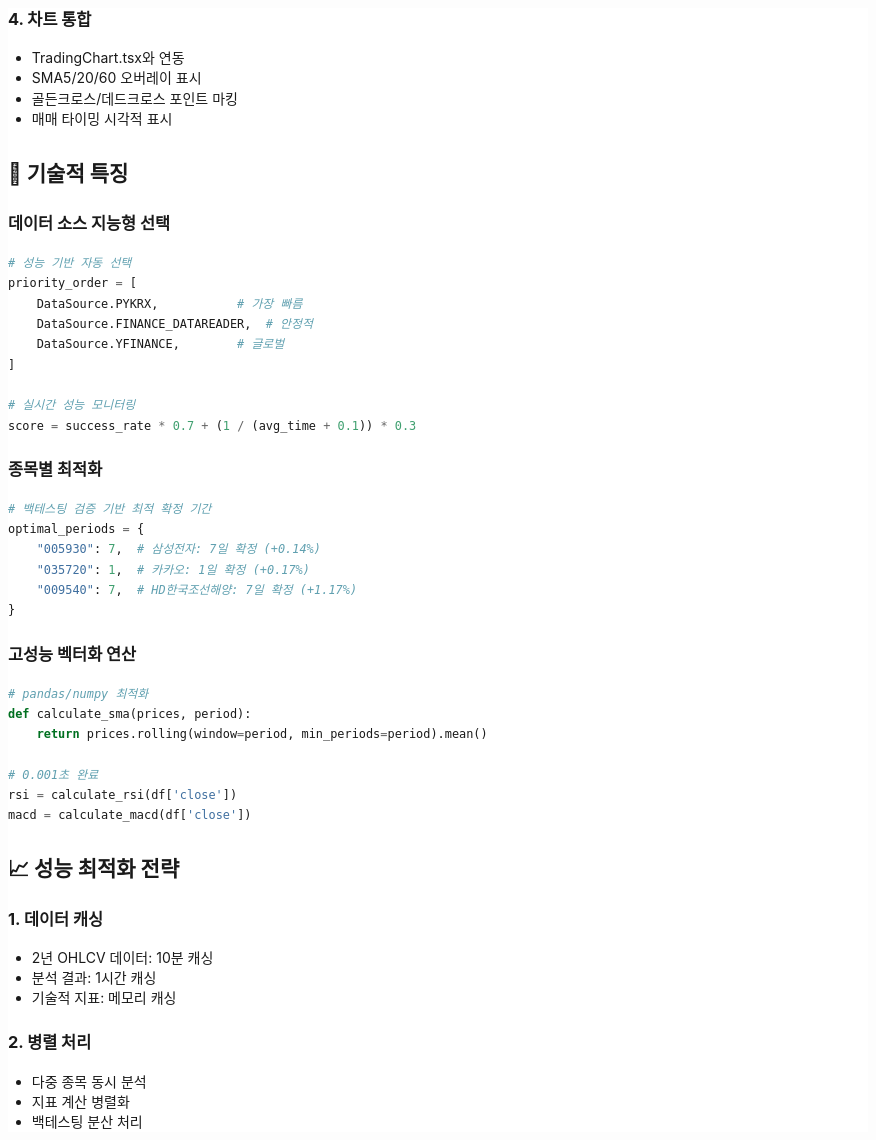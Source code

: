 ### 4. 차트 통합
- TradingChart.tsx와 연동
- SMA5/20/60 오버레이 표시
- 골든크로스/데드크로스 포인트 마킹
- 매매 타이밍 시각적 표시

## 🔧 기술적 특징

### 데이터 소스 지능형 선택
```python
# 성능 기반 자동 선택
priority_order = [
    DataSource.PYKRX,           # 가장 빠름
    DataSource.FINANCE_DATAREADER,  # 안정적
    DataSource.YFINANCE,        # 글로벌
]

# 실시간 성능 모니터링
score = success_rate * 0.7 + (1 / (avg_time + 0.1)) * 0.3
```

### 종목별 최적화
```python
# 백테스팅 검증 기반 최적 확정 기간
optimal_periods = {
    "005930": 7,  # 삼성전자: 7일 확정 (+0.14%)
    "035720": 1,  # 카카오: 1일 확정 (+0.17%)
    "009540": 7,  # HD한국조선해양: 7일 확정 (+1.17%)
}
```

### 고성능 벡터화 연산
```python
# pandas/numpy 최적화
def calculate_sma(prices, period):
    return prices.rolling(window=period, min_periods=period).mean()

# 0.001초 완료
rsi = calculate_rsi(df['close'])
macd = calculate_macd(df['close'])
```

## 📈 성능 최적화 전략

### 1. 데이터 캐싱
- 2년 OHLCV 데이터: 10분 캐싱
- 분석 결과: 1시간 캐싱
- 기술적 지표: 메모리 캐싱

### 2. 병렬 처리
- 다중 종목 동시 분석
- 지표 계산 병렬화
- 백테스팅 분산 처리
